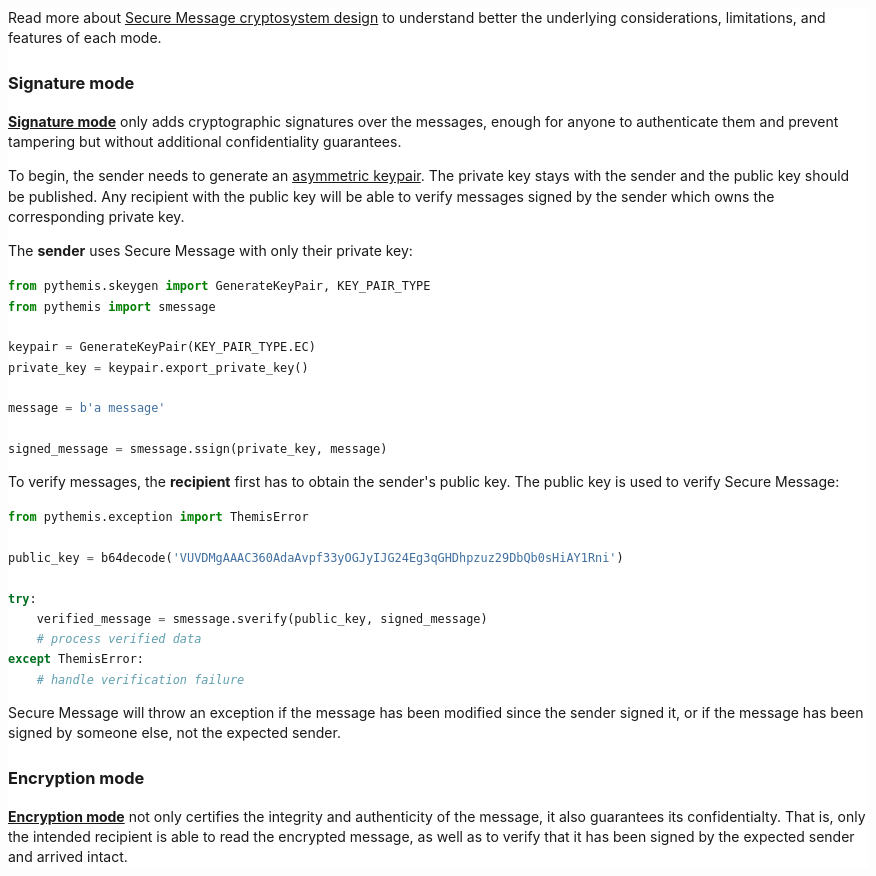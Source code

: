 Read more about
[Secure Message cryptosystem design](/docs/themis/crypto-theory/crypto-systems/secure-message/)
to understand better the underlying considerations, limitations, and features of each mode.



### Signature mode

[**Signature mode**](/docs/themis/crypto-theory/crypto-systems/secure-message/#signed-messages)
only adds cryptographic signatures over the messages,
enough for anyone to authenticate them and prevent tampering
but without additional confidentiality guarantees.

To begin, the sender needs to generate an [asymmetric keypair](#asymmetric-keypairs).
The private key stays with the sender and the public key should be published.
Any recipient with the public key will be able to verify messages
signed by the sender which owns the corresponding private key.

The **sender** uses Secure Message with only their private key:

```python
from pythemis.skeygen import GenerateKeyPair, KEY_PAIR_TYPE
from pythemis import smessage

keypair = GenerateKeyPair(KEY_PAIR_TYPE.EC)
private_key = keypair.export_private_key()

message = b'a message'

signed_message = smessage.ssign(private_key, message)
```

To verify messages, the **recipient** first has to obtain the sender's public key.
The public key is used to verify Secure Message:

```python
from pythemis.exception import ThemisError

public_key = b64decode('VUVDMgAAAC360AdaAvpf33yOGJyIJG24Eg3qGHDhpzuz29DbQb0sHiAY1Rni')

try:
    verified_message = smessage.sverify(public_key, signed_message)
    # process verified data
except ThemisError:
    # handle verification failure
```

Secure Message will throw an exception if the message has been modified since the sender signed it,
or if the message has been signed by someone else, not the expected sender.

### Encryption mode

[**Encryption mode**](/docs/themis/crypto-theory/crypto-systems/secure-message/#encrypted-messages)
not only certifies the integrity and authenticity of the message,
it also guarantees its confidentialty.
That is, only the intended recipient is able to read the encrypted message,
as well as to verify that it has been signed by the expected sender and arrived intact.
